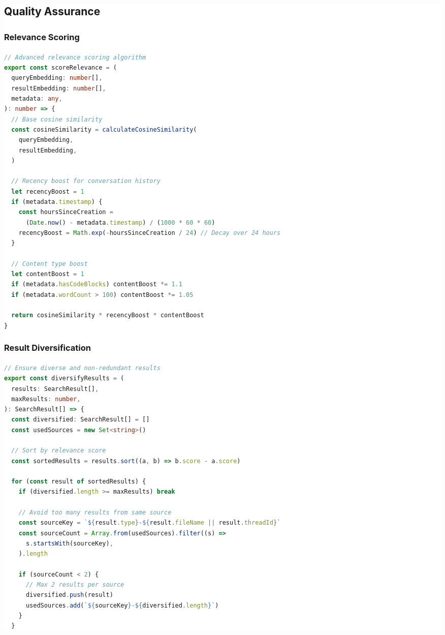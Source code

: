 ## Quality Assurance

### Relevance Scoring

```typescript
// Advanced relevance scoring algorithm
export const scoreRelevance = (
  queryEmbedding: number[],
  resultEmbedding: number[],
  metadata: any,
): number => {
  // Base cosine similarity
  const cosineSimilarity = calculateCosineSimilarity(
    queryEmbedding,
    resultEmbedding,
  )

  // Recency boost for conversation history
  let recencyBoost = 1
  if (metadata.timestamp) {
    const hoursSinceCreation =
      (Date.now() - metadata.timestamp) / (1000 * 60 * 60)
    recencyBoost = Math.exp(-hoursSinceCreation / 24) // Decay over 24 hours
  }

  // Content type boost
  let contentBoost = 1
  if (metadata.hasCodeBlocks) contentBoost *= 1.1
  if (metadata.wordCount > 100) contentBoost *= 1.05

  return cosineSimilarity * recencyBoost * contentBoost
}
```

### Result Diversification

```typescript
// Ensure diverse and non-redundant results
export const diversifyResults = (
  results: SearchResult[],
  maxResults: number,
): SearchResult[] => {
  const diversified: SearchResult[] = []
  const usedSources = new Set<string>()

  // Sort by relevance score
  const sortedResults = results.sort((a, b) => b.score - a.score)

  for (const result of sortedResults) {
    if (diversified.length >= maxResults) break

    // Avoid too many results from same source
    const sourceKey = `${result.type}-${result.fileName || result.threadId}`
    const sourceCount = Array.from(usedSources).filter((s) =>
      s.startsWith(sourceKey),
    ).length

    if (sourceCount < 2) {
      // Max 2 results per source
      diversified.push(result)
      usedSources.add(`${sourceKey}-${diversified.length}`)
    }
  }
```